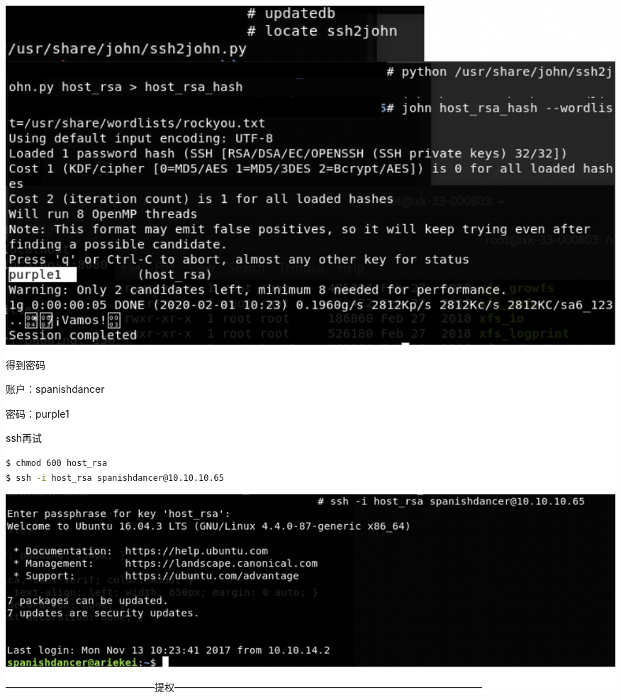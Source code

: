 ![image-20200920100344877](assets/Ariekei_65.assets/image-20200920100344877.png)

得到密码

账户：spanishdancer

密码：purple1

ssh再试

```bash
$ chmod 600 host_rsa
$ ssh -i host_rsa spanishdancer@10.10.10.65
```

![image-20200920100436647](assets/Ariekei_65.assets/image-20200920100436647.png)

———————————————提权———————————————————————————————
